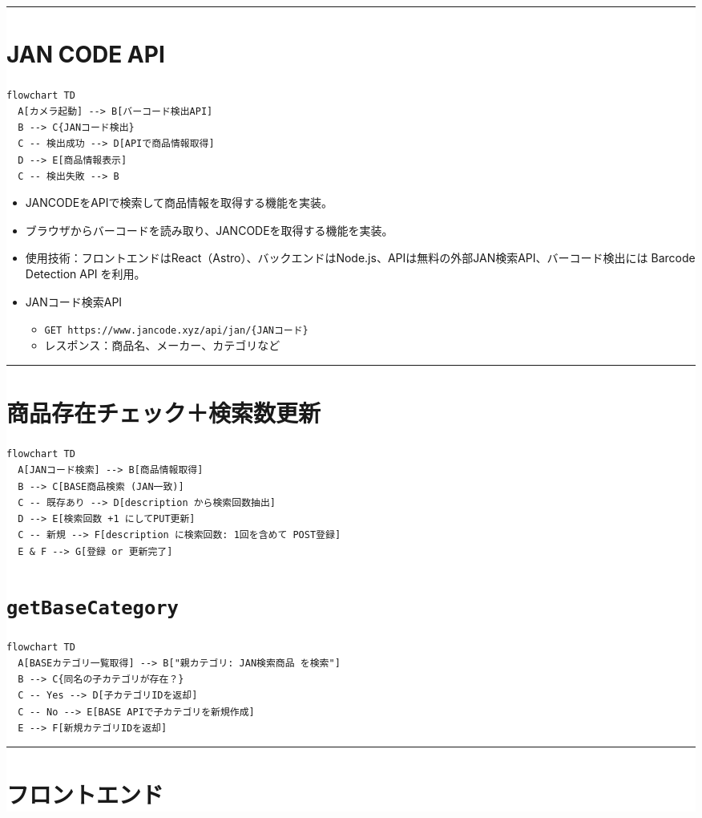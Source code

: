 -----

# JAN CODE API

```mermaid
flowchart TD
  A[カメラ起動] --> B[バーコード検出API]
  B --> C{JANコード検出}
  C -- 検出成功 --> D[APIで商品情報取得]
  D --> E[商品情報表示]
  C -- 検出失敗 --> B
```

  - JANCODEをAPIで検索して商品情報を取得する機能を実装。

  - ブラウザからバーコードを読み取り、JANCODEを取得する機能を実装。

  - 使用技術：フロントエンドはReact（Astro）、バックエンドはNode.js、APIは無料の外部JAN検索API、バーコード検出には Barcode Detection API を利用。

  - JANコード検索API

      - `GET https://www.jancode.xyz/api/jan/{JANコード}`
      - レスポンス：商品名、メーカー、カテゴリなど

-----

# 商品存在チェック＋検索数更新

```mermaid
flowchart TD
  A[JANコード検索] --> B[商品情報取得]
  B --> C[BASE商品検索 (JAN一致)]
  C -- 既存あり --> D[description から検索回数抽出]
  D --> E[検索回数 +1 にしてPUT更新]
  C -- 新規 --> F[description に検索回数: 1回を含めて POST登録]
  E & F --> G[登録 or 更新完了]
```

# `getBaseCategory`

```mermaid
flowchart TD
  A[BASEカテゴリ一覧取得] --> B["親カテゴリ: JAN検索商品 を検索"]
  B --> C{同名の子カテゴリが存在？}
  C -- Yes --> D[子カテゴリIDを返却]
  C -- No --> E[BASE APIで子カテゴリを新規作成]
  E --> F[新規カテゴリIDを返却]
```

-----

# フロントエンド
